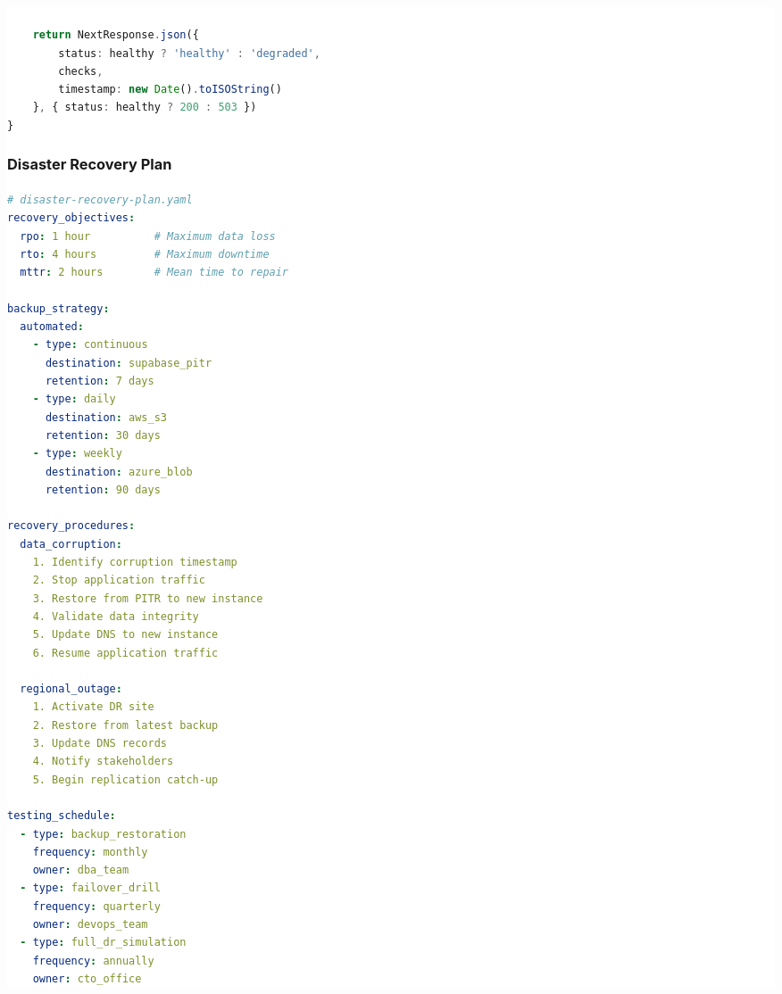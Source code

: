 ```typescript

    return NextResponse.json({
        status: healthy ? 'healthy' : 'degraded',
        checks,
        timestamp: new Date().toISOString()
    }, { status: healthy ? 200 : 503 })
}
```

### Disaster Recovery Plan
```yaml
# disaster-recovery-plan.yaml
recovery_objectives:
  rpo: 1 hour          # Maximum data loss
  rto: 4 hours         # Maximum downtime
  mttr: 2 hours        # Mean time to repair

backup_strategy:
  automated:
    - type: continuous
      destination: supabase_pitr
      retention: 7 days
    - type: daily
      destination: aws_s3
      retention: 30 days
    - type: weekly
      destination: azure_blob
      retention: 90 days

recovery_procedures:
  data_corruption:
    1. Identify corruption timestamp
    2. Stop application traffic
    3. Restore from PITR to new instance
    4. Validate data integrity
    5. Update DNS to new instance
    6. Resume application traffic

  regional_outage:
    1. Activate DR site
    2. Restore from latest backup
    3. Update DNS records
    4. Notify stakeholders
    5. Begin replication catch-up

testing_schedule:
  - type: backup_restoration
    frequency: monthly
    owner: dba_team
  - type: failover_drill
    frequency: quarterly
    owner: devops_team
  - type: full_dr_simulation
    frequency: annually
    owner: cto_office
```
